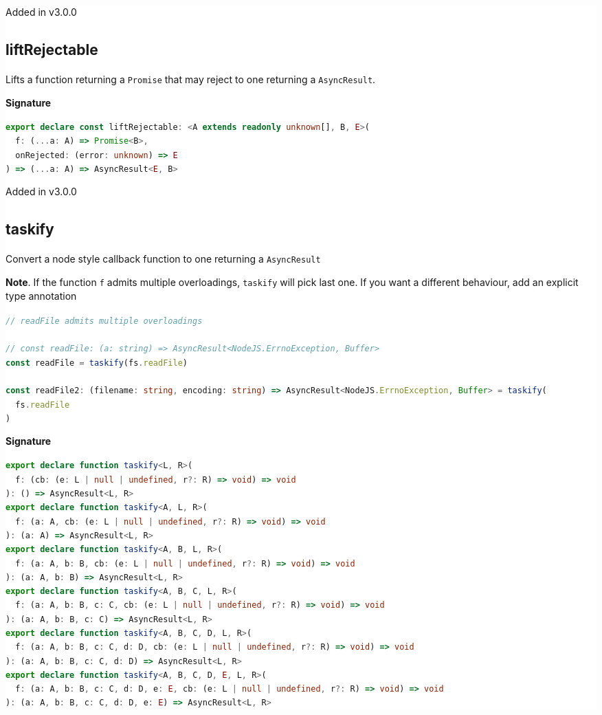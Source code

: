 Added in v3.0.0

## liftRejectable

Lifts a function returning a `Promise` that may reject to one returning a `AsyncResult`.

**Signature**

```ts
export declare const liftRejectable: <A extends readonly unknown[], B, E>(
  f: (...a: A) => Promise<B>,
  onRejected: (error: unknown) => E
) => (...a: A) => AsyncResult<E, B>
```

Added in v3.0.0

## taskify

Convert a node style callback function to one returning a `AsyncResult`

**Note**. If the function `f` admits multiple overloadings, `taskify` will pick last one. If you want a different
behaviour, add an explicit type annotation

```ts
// readFile admits multiple overloadings

// const readFile: (a: string) => AsyncResult<NodeJS.ErrnoException, Buffer>
const readFile = taskify(fs.readFile)

const readFile2: (filename: string, encoding: string) => AsyncResult<NodeJS.ErrnoException, Buffer> = taskify(
  fs.readFile
)
```

**Signature**

```ts
export declare function taskify<L, R>(
  f: (cb: (e: L | null | undefined, r?: R) => void) => void
): () => AsyncResult<L, R>
export declare function taskify<A, L, R>(
  f: (a: A, cb: (e: L | null | undefined, r?: R) => void) => void
): (a: A) => AsyncResult<L, R>
export declare function taskify<A, B, L, R>(
  f: (a: A, b: B, cb: (e: L | null | undefined, r?: R) => void) => void
): (a: A, b: B) => AsyncResult<L, R>
export declare function taskify<A, B, C, L, R>(
  f: (a: A, b: B, c: C, cb: (e: L | null | undefined, r?: R) => void) => void
): (a: A, b: B, c: C) => AsyncResult<L, R>
export declare function taskify<A, B, C, D, L, R>(
  f: (a: A, b: B, c: C, d: D, cb: (e: L | null | undefined, r?: R) => void) => void
): (a: A, b: B, c: C, d: D) => AsyncResult<L, R>
export declare function taskify<A, B, C, D, E, L, R>(
  f: (a: A, b: B, c: C, d: D, e: E, cb: (e: L | null | undefined, r?: R) => void) => void
): (a: A, b: B, c: C, d: D, e: E) => AsyncResult<L, R>
```
